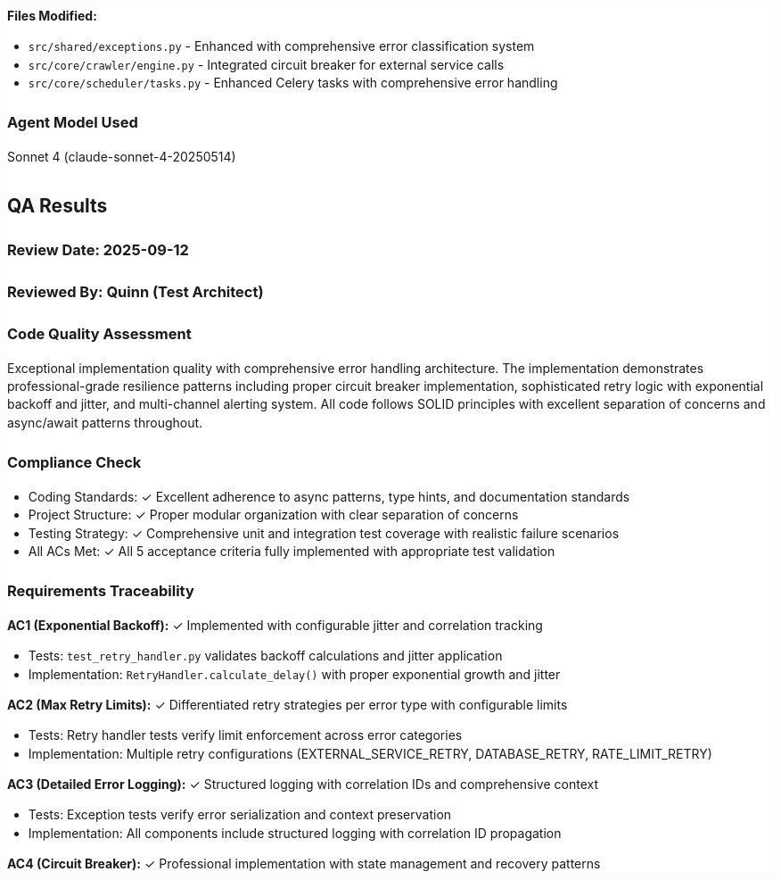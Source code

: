 **Files Modified:**

- `src/shared/exceptions.py` - Enhanced with comprehensive error classification system
- `src/core/crawler/engine.py` - Integrated circuit breaker for external service calls
- `src/core/scheduler/tasks.py` - Enhanced Celery tasks with comprehensive error handling

### Agent Model Used

Sonnet 4 (claude-sonnet-4-20250514)

## QA Results

### Review Date: 2025-09-12

### Reviewed By: Quinn (Test Architect)

### Code Quality Assessment

Exceptional implementation quality with comprehensive error handling architecture. The implementation demonstrates professional-grade resilience patterns including proper circuit breaker implementation, sophisticated retry logic with exponential backoff and jitter, and multi-channel alerting system. All code follows SOLID principles with excellent separation of concerns and async/await patterns throughout.

### Compliance Check

- Coding Standards: ✓ Excellent adherence to async patterns, type hints, and documentation standards
- Project Structure: ✓ Proper modular organization with clear separation of concerns
- Testing Strategy: ✓ Comprehensive unit and integration test coverage with realistic failure scenarios
- All ACs Met: ✓ All 5 acceptance criteria fully implemented with appropriate test validation

### Requirements Traceability

**AC1 (Exponential Backoff):** ✓ Implemented with configurable jitter and correlation tracking

- Tests: `test_retry_handler.py` validates backoff calculations and jitter application
- Implementation: `RetryHandler.calculate_delay()` with proper exponential growth and jitter

**AC2 (Max Retry Limits):** ✓ Differentiated retry strategies per error type with configurable limits

- Tests: Retry handler tests verify limit enforcement across error categories
- Implementation: Multiple retry configurations (EXTERNAL_SERVICE_RETRY, DATABASE_RETRY, RATE_LIMIT_RETRY)

**AC3 (Detailed Error Logging):** ✓ Structured logging with correlation IDs and comprehensive context

- Tests: Exception tests verify error serialization and context preservation
- Implementation: All components include structured logging with correlation ID propagation

**AC4 (Circuit Breaker):** ✓ Professional implementation with state management and recovery patterns
